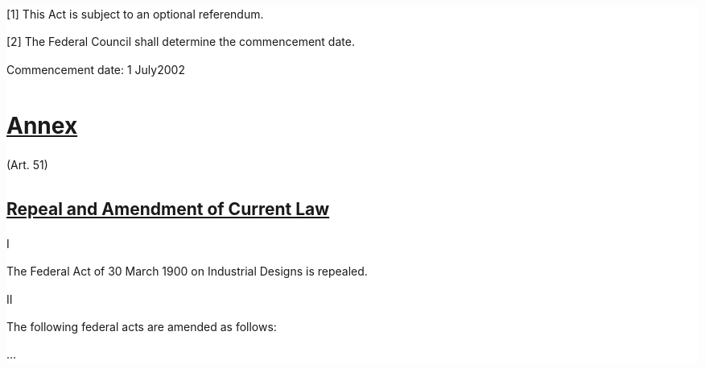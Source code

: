 [1] This Act is subject to an optional referendum.

[2] The Federal Council shall determine the commencement date.

Commencement date: 1 July2002

# [Annex](https://www.fedlex.admin.ch/eli/cc/2002/226/en#lvl_d4e89)

(Art. 51)

## [Repeal and Amendment of Current Law](https://www.fedlex.admin.ch/eli/cc/2002/226/en#lvl_d4e89/lvl_d4e90)

I

The Federal Act of 30 March 1900 on Industrial Designs is repealed.

II

The following federal acts are amended as follows:

…


